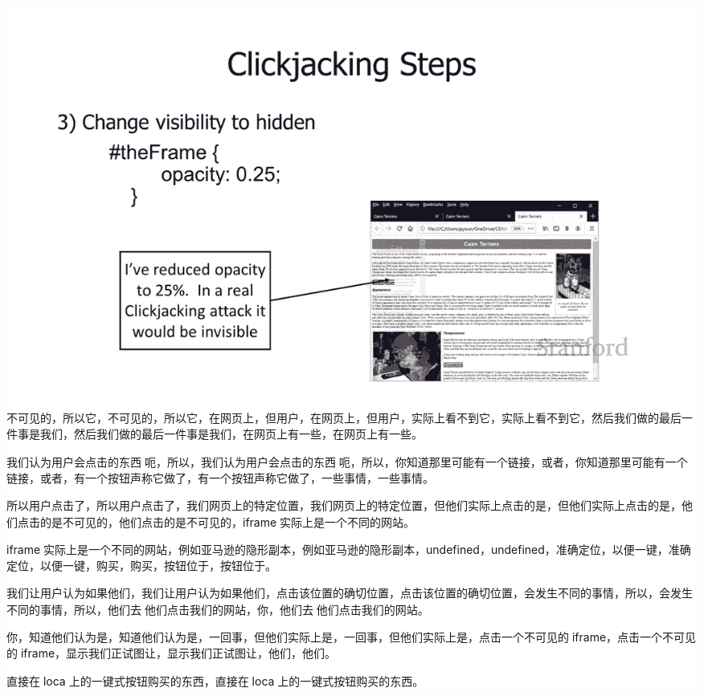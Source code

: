 ![](img/02d516fce050cce130d6e88d2849ebf6_34.png)

不可见的，所以它，不可见的，所以它，在网页上，但用户，在网页上，但用户，实际上看不到它，实际上看不到它，然后我们做的最后一件事是我们，然后我们做的最后一件事是我们，在网页上有一些，在网页上有一些。

我们认为用户会点击的东西 呃，所以，我们认为用户会点击的东西 呃，所以，你知道那里可能有一个链接，或者，你知道那里可能有一个链接，或者，有一个按钮声称它做了，有一个按钮声称它做了，一些事情，一些事情。

所以用户点击了，所以用户点击了，我们网页上的特定位置，我们网页上的特定位置，但他们实际上点击的是，但他们实际上点击的是，他们点击的是不可见的，他们点击的是不可见的，iframe 实际上是一个不同的网站。

iframe 实际上是一个不同的网站，例如亚马逊的隐形副本，例如亚马逊的隐形副本，undefined，undefined，准确定位，以便一键，准确定位，以便一键，购买，购买，按钮位于，按钮位于。

我们让用户认为如果他们，我们让用户认为如果他们，点击该位置的确切位置，点击该位置的确切位置，会发生不同的事情，所以，会发生不同的事情，所以，他们去 他们点击我们的网站，你，他们去 他们点击我们的网站。

你，知道他们认为是，知道他们认为是，一回事，但他们实际上是，一回事，但他们实际上是，点击一个不可见的 iframe，点击一个不可见的 iframe，显示我们正试图让，显示我们正试图让，他们，他们。

直接在 loca 上的一键式按钮购买的东西，直接在 loca 上的一键式按钮购买的东西。
